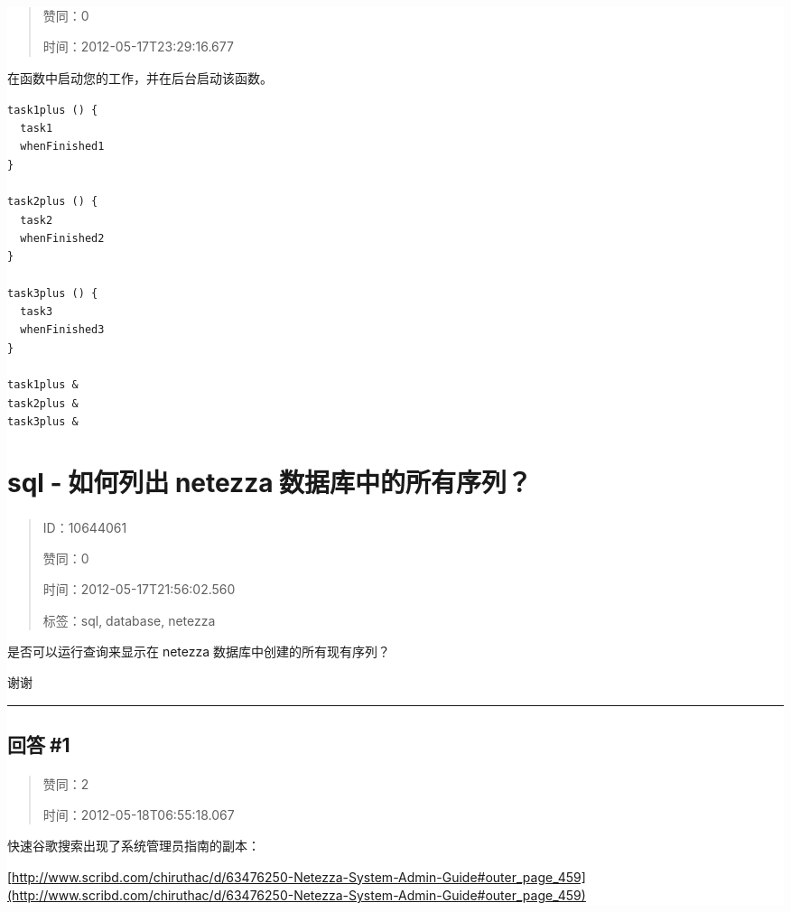 > 赞同：0
> 
> 时间：2012-05-17T23:29:16.677

在函数中启动您的工作，并在后台启动该函数。

```
task1plus () {
  task1 
  whenFinished1  
}

task2plus () {
  task2
  whenFinished2
}

task3plus () {
  task3
  whenFinished3
}

task1plus &
task2plus &
task3plus & 
```

# sql - 如何列出 netezza 数据库中的所有序列？

> ID：10644061
> 
> 赞同：0
> 
> 时间：2012-05-17T21:56:02.560
> 
> 标签：sql, database, netezza

是否可以运行查询来显示在 netezza 数据库中创建的所有现有序列？

谢谢

* * *

## 回答 #1

> 赞同：2
> 
> 时间：2012-05-18T06:55:18.067

快速谷歌搜索出现了系统管理员指南的副本：

[http://www.scribd.com/chiruthac/d/63476250-Netezza-System-Admin-Guide#outer_page_459](http://www.scribd.com/chiruthac/d/63476250-Netezza-System-Admin-Guide#outer_page_459)
